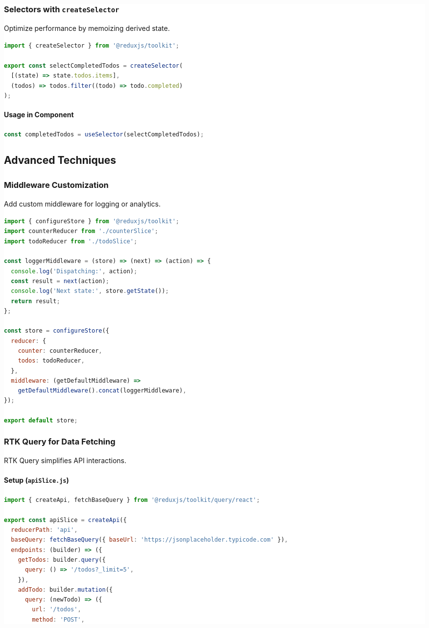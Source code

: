 ### Selectors with `createSelector`
Optimize performance by memoizing derived state.

```javascript
import { createSelector } from '@reduxjs/toolkit';

export const selectCompletedTodos = createSelector(
  [(state) => state.todos.items],
  (todos) => todos.filter((todo) => todo.completed)
);
```

#### Usage in Component
```javascript
const completedTodos = useSelector(selectCompletedTodos);
```

## Advanced Techniques

### Middleware Customization
Add custom middleware for logging or analytics.

```javascript
import { configureStore } from '@reduxjs/toolkit';
import counterReducer from './counterSlice';
import todoReducer from './todoSlice';

const loggerMiddleware = (store) => (next) => (action) => {
  console.log('Dispatching:', action);
  const result = next(action);
  console.log('Next state:', store.getState());
  return result;
};

const store = configureStore({
  reducer: {
    counter: counterReducer,
    todos: todoReducer,
  },
  middleware: (getDefaultMiddleware) =>
    getDefaultMiddleware().concat(loggerMiddleware),
});

export default store;
```

### RTK Query for Data Fetching
RTK Query simplifies API interactions.

#### Setup (`apiSlice.js`)
```javascript
import { createApi, fetchBaseQuery } from '@reduxjs/toolkit/query/react';

export const apiSlice = createApi({
  reducerPath: 'api',
  baseQuery: fetchBaseQuery({ baseUrl: 'https://jsonplaceholder.typicode.com' }),
  endpoints: (builder) => ({
    getTodos: builder.query({
      query: () => '/todos?_limit=5',
    }),
    addTodo: builder.mutation({
      query: (newTodo) => ({
        url: '/todos',
        method: 'POST',
```